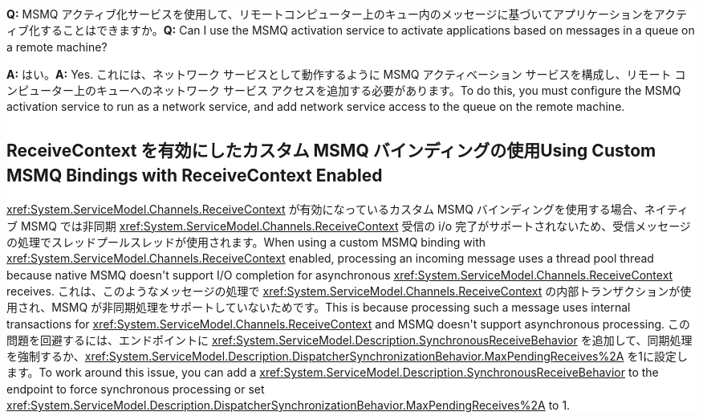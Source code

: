 <span data-ttu-id="39ec8-261">**Q:** MSMQ アクティブ化サービスを使用して、リモートコンピューター上のキュー内のメッセージに基づいてアプリケーションをアクティブ化することはできますか。</span><span class="sxs-lookup"><span data-stu-id="39ec8-261">**Q:** Can I use the MSMQ activation service to activate applications based on messages in a queue on a remote machine?</span></span>

<span data-ttu-id="39ec8-262">**A:** はい。</span><span class="sxs-lookup"><span data-stu-id="39ec8-262">**A:** Yes.</span></span> <span data-ttu-id="39ec8-263">これには、ネットワーク サービスとして動作するように MSMQ アクティベーション サービスを構成し、リモート コンピューター上のキューへのネットワーク サービス アクセスを追加する必要があります。</span><span class="sxs-lookup"><span data-stu-id="39ec8-263">To do this, you must configure the MSMQ activation service to run as a network service, and add network service access to the queue on the remote machine.</span></span>

## <a name="using-custom-msmq-bindings-with-receivecontext-enabled"></a><span data-ttu-id="39ec8-264">ReceiveContext を有効にしたカスタム MSMQ バインディングの使用</span><span class="sxs-lookup"><span data-stu-id="39ec8-264">Using Custom MSMQ Bindings with ReceiveContext Enabled</span></span>

<span data-ttu-id="39ec8-265"><xref:System.ServiceModel.Channels.ReceiveContext> が有効になっているカスタム MSMQ バインディングを使用する場合、ネイティブ MSMQ では非同期 <xref:System.ServiceModel.Channels.ReceiveContext> 受信の i/o 完了がサポートされないため、受信メッセージの処理でスレッドプールスレッドが使用されます。</span><span class="sxs-lookup"><span data-stu-id="39ec8-265">When using a custom MSMQ binding with <xref:System.ServiceModel.Channels.ReceiveContext> enabled, processing an incoming message uses a thread pool thread because native MSMQ doesn't support I/O completion for asynchronous <xref:System.ServiceModel.Channels.ReceiveContext> receives.</span></span> <span data-ttu-id="39ec8-266">これは、このようなメッセージの処理で <xref:System.ServiceModel.Channels.ReceiveContext> の内部トランザクションが使用され、MSMQ が非同期処理をサポートしていないためです。</span><span class="sxs-lookup"><span data-stu-id="39ec8-266">This is because processing such a message uses internal transactions for <xref:System.ServiceModel.Channels.ReceiveContext> and MSMQ doesn't support asynchronous processing.</span></span> <span data-ttu-id="39ec8-267">この問題を回避するには、エンドポイントに <xref:System.ServiceModel.Description.SynchronousReceiveBehavior> を追加して、同期処理を強制するか、<xref:System.ServiceModel.Description.DispatcherSynchronizationBehavior.MaxPendingReceives%2A> を1に設定します。</span><span class="sxs-lookup"><span data-stu-id="39ec8-267">To work around this issue, you can add a <xref:System.ServiceModel.Description.SynchronousReceiveBehavior> to the endpoint to force synchronous processing or set <xref:System.ServiceModel.Description.DispatcherSynchronizationBehavior.MaxPendingReceives%2A> to 1.</span></span>
